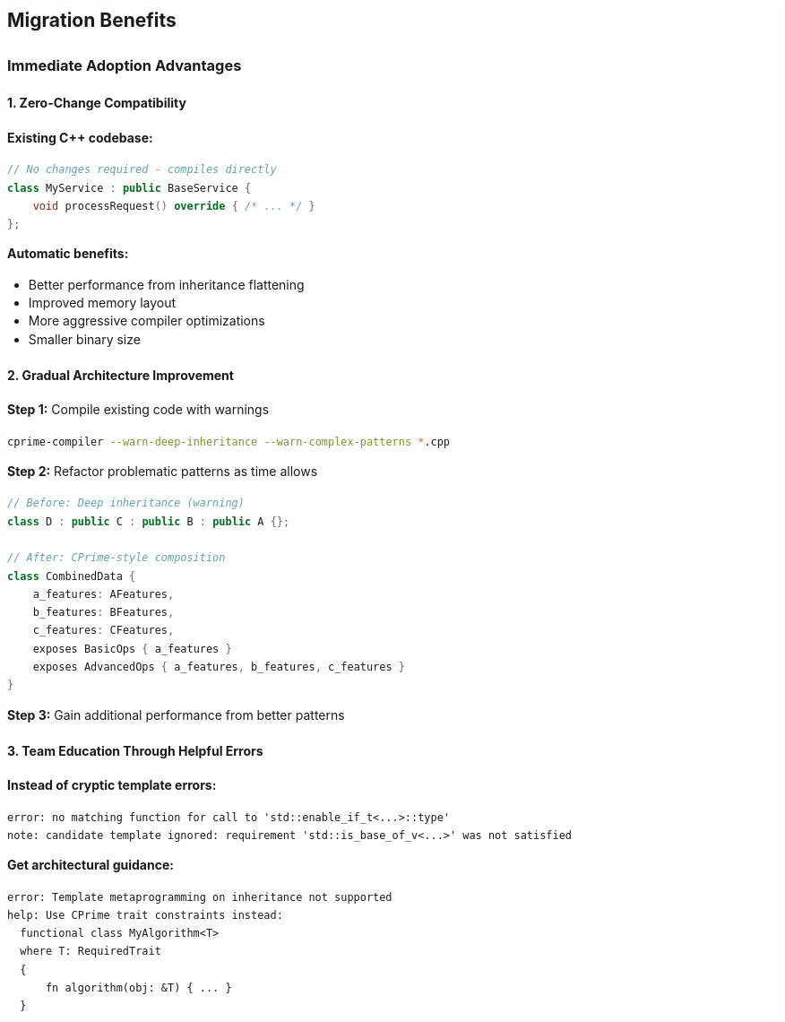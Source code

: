 ## Migration Benefits

### Immediate Adoption Advantages

#### 1. Zero-Change Compatibility

**Existing C++ codebase:**
```cpp
// No changes required - compiles directly
class MyService : public BaseService {
    void processRequest() override { /* ... */ }
};
```

**Automatic benefits:**
- Better performance from inheritance flattening
- Improved memory layout
- More aggressive compiler optimizations
- Smaller binary size

#### 2. Gradual Architecture Improvement

**Step 1:** Compile existing code with warnings
```bash
cprime-compiler --warn-deep-inheritance --warn-complex-patterns *.cpp
```

**Step 2:** Refactor problematic patterns as time allows
```cpp
// Before: Deep inheritance (warning)
class D : public C : public B : public A {};

// After: CPrime-style composition
class CombinedData {
    a_features: AFeatures,
    b_features: BFeatures,
    c_features: CFeatures,
    exposes BasicOps { a_features }
    exposes AdvancedOps { a_features, b_features, c_features }
}
```

**Step 3:** Gain additional performance from better patterns

#### 3. Team Education Through Helpful Errors

**Instead of cryptic template errors:**
```
error: no matching function for call to 'std::enable_if_t<...>::type'
note: candidate template ignored: requirement 'std::is_base_of_v<...>' was not satisfied
```

**Get architectural guidance:**
```
error: Template metaprogramming on inheritance not supported
help: Use CPrime trait constraints instead:
  functional class MyAlgorithm<T>
  where T: RequiredTrait
  {
      fn algorithm(obj: &T) { ... }
  }
```
